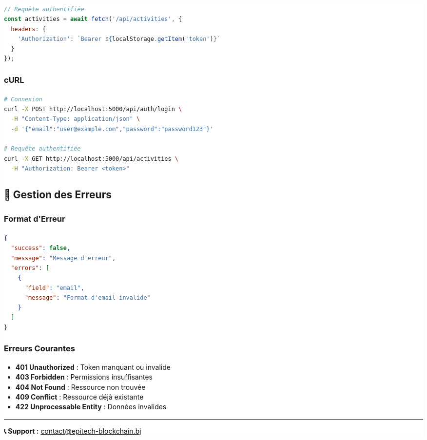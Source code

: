 ```javascript
// Requête authentifiée
const activities = await fetch('/api/activities', {
  headers: {
    'Authorization': `Bearer ${localStorage.getItem('token')}`
  }
});
```

### cURL

```bash
# Connexion
curl -X POST http://localhost:5000/api/auth/login \
  -H "Content-Type: application/json" \
  -d '{"email":"user@example.com","password":"password123"}'

# Requête authentifiée
curl -X GET http://localhost:5000/api/activities \
  -H "Authorization: Bearer <token>"
```

## 🚨 Gestion des Erreurs

### Format d'Erreur

```json
{
  "success": false,
  "message": "Message d'erreur",
  "errors": [
    {
      "field": "email",
      "message": "Format d'email invalide"
    }
  ]
}
```

### Erreurs Courantes

- **401 Unauthorized** : Token manquant ou invalide
- **403 Forbidden** : Permissions insuffisantes
- **404 Not Found** : Ressource non trouvée
- **409 Conflict** : Ressource déjà existante
- **422 Unprocessable Entity** : Données invalides

---

**📞 Support :** contact@epitech-blockchain.bj
